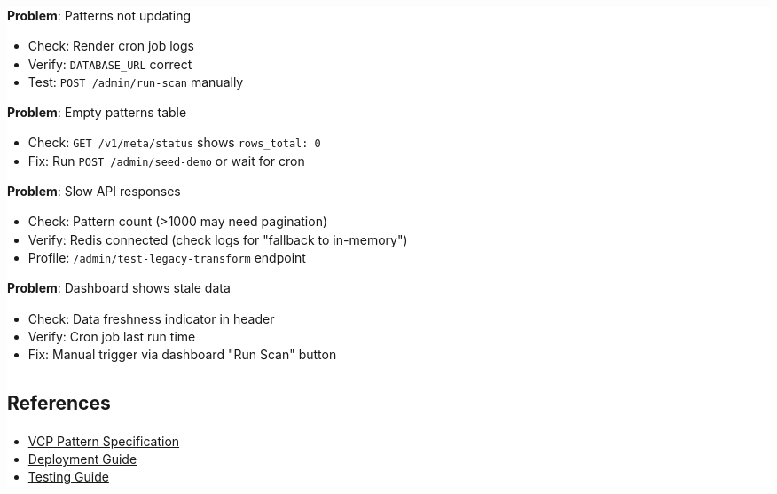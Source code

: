 **Problem**: Patterns not updating
- Check: Render cron job logs
- Verify: `DATABASE_URL` correct
- Test: `POST /admin/run-scan` manually

**Problem**: Empty patterns table
- Check: `GET /v1/meta/status` shows `rows_total: 0`
- Fix: Run `POST /admin/seed-demo` or wait for cron

**Problem**: Slow API responses
- Check: Pattern count (>1000 may need pagination)
- Verify: Redis connected (check logs for "fallback to in-memory")
- Profile: `/admin/test-legacy-transform` endpoint

**Problem**: Dashboard shows stale data
- Check: Data freshness indicator in header
- Verify: Cron job last run time
- Fix: Manual trigger via dashboard "Run Scan" button

## References

- [VCP Pattern Specification](specs/patterns/vcp.md)
- [Deployment Guide](DEPLOYMENT.md)
- [Testing Guide](TESTING.md)

